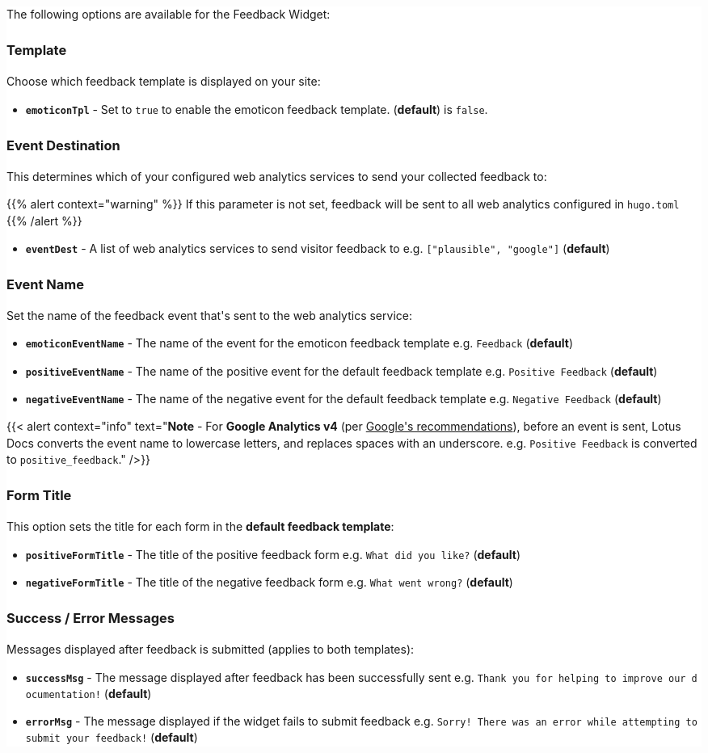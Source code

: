 The following options are available for the Feedback Widget:

### Template

Choose which feedback template is displayed on your site:

- **`emoticonTpl`** - Set to `true` to enable the emoticon feedback template. (**default**) is `false`.

### Event Destination

This determines which of your configured web analytics services to send your collected feedback to:

{{% alert context="warning" %}}
If this parameter is not set, feedback will be sent to all web analytics configured in `hugo.toml`
{{% /alert %}}

- **`eventDest`** - A list of web analytics services to send visitor feedback to e.g. `["plausible", "google"]` (**default**)

### Event Name

Set the name of the feedback event that's sent to the web analytics service:

- **`emoticonEventName`** - The name of the event for the emoticon feedback template e.g. `Feedback` (**default**)

- **`positiveEventName`** - The name of the positive event for the default feedback template e.g. `Positive Feedback` (**default**)

- **`negativeEventName`** - The name of the negative event for the default feedback template e.g. `Negative Feedback` (**default**)

{{< alert context="info" text="**Note** - For **Google Analytics v4** (per [Google's recommendations](https://support.google.com/analytics/answer/13316687)), before an event is sent, Lotus Docs converts the event name to lowercase letters, and replaces spaces with an underscore. e.g. `Positive Feedback` is converted to `positive_feedback`." />}}

### Form Title

This option sets the title for each form in the **default feedback template**:

- **`positiveFormTitle`** - The title of the positive feedback form e.g. `What did you like?` (**default**)

- **`negativeFormTitle`** - The title of the negative feedback form e.g. `What went wrong?` (**default**)

### Success / Error Messages

Messages displayed after feedback is submitted (applies to both templates):

- **`successMsg`** - The message displayed after feedback has been successfully sent e.g. `Thank you for helping to improve our documentation!` (**default**)

- **`errorMsg`** - The message displayed if the widget fails to submit feedback e.g. `Sorry! There was an error while attempting to submit your feedback!` (**default**)


[^1]: [[GA4] Custom events - Analytics Help](https://support.google.com/analytics/answer/12229021)